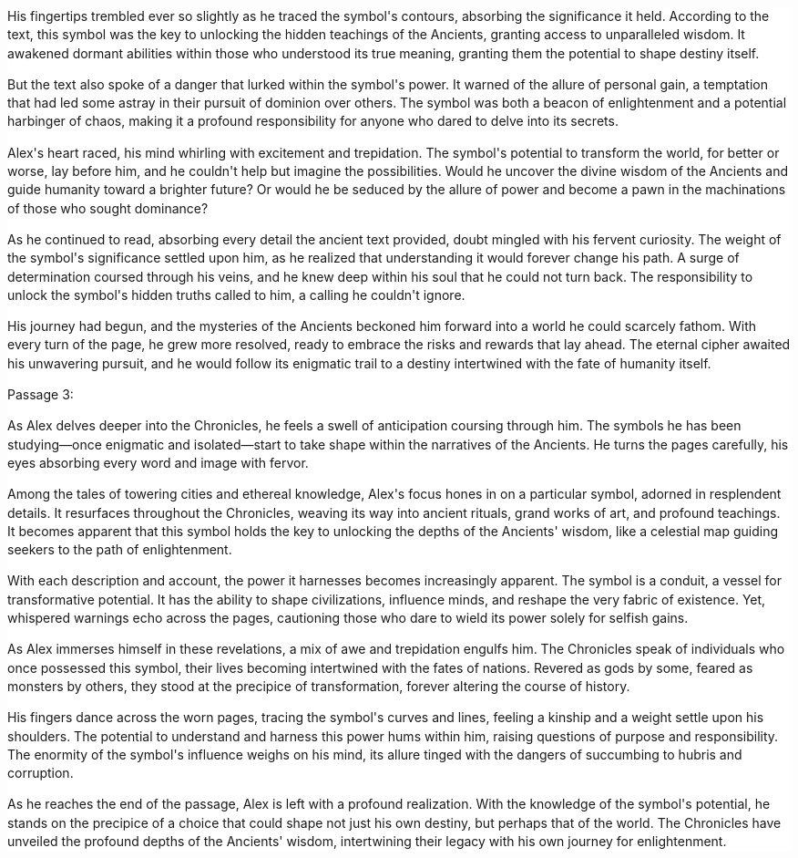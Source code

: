 His fingertips trembled ever so slightly as he traced the symbol's contours, absorbing the significance it held. According to the text, this symbol was the key to unlocking the hidden teachings of the Ancients, granting access to unparalleled wisdom. It awakened dormant abilities within those who understood its true meaning, granting them the potential to shape destiny itself.

But the text also spoke of a danger that lurked within the symbol's power. It warned of the allure of personal gain, a temptation that had led some astray in their pursuit of dominion over others. The symbol was both a beacon of enlightenment and a potential harbinger of chaos, making it a profound responsibility for anyone who dared to delve into its secrets.

Alex's heart raced, his mind whirling with excitement and trepidation. The symbol's potential to transform the world, for better or worse, lay before him, and he couldn't help but imagine the possibilities. Would he uncover the divine wisdom of the Ancients and guide humanity toward a brighter future? Or would he be seduced by the allure of power and become a pawn in the machinations of those who sought dominance?

As he continued to read, absorbing every detail the ancient text provided, doubt mingled with his fervent curiosity. The weight of the symbol's significance settled upon him, as he realized that understanding it would forever change his path. A surge of determination coursed through his veins, and he knew deep within his soul that he could not turn back. The responsibility to unlock the symbol's hidden truths called to him, a calling he couldn't ignore.

His journey had begun, and the mysteries of the Ancients beckoned him forward into a world he could scarcely fathom. With every turn of the page, he grew more resolved, ready to embrace the risks and rewards that lay ahead. The eternal cipher awaited his unwavering pursuit, and he would follow its enigmatic trail to a destiny intertwined with the fate of humanity itself.

Passage 3:

As Alex delves deeper into the Chronicles, he feels a swell of anticipation coursing through him. The symbols he has been studying—once enigmatic and isolated—start to take shape within the narratives of the Ancients. He turns the pages carefully, his eyes absorbing every word and image with fervor.

Among the tales of towering cities and ethereal knowledge, Alex's focus hones in on a particular symbol, adorned in resplendent details. It resurfaces throughout the Chronicles, weaving its way into ancient rituals, grand works of art, and profound teachings. It becomes apparent that this symbol holds the key to unlocking the depths of the Ancients' wisdom, like a celestial map guiding seekers to the path of enlightenment.

With each description and account, the power it harnesses becomes increasingly apparent. The symbol is a conduit, a vessel for transformative potential. It has the ability to shape civilizations, influence minds, and reshape the very fabric of existence. Yet, whispered warnings echo across the pages, cautioning those who dare to wield its power solely for selfish gains.

As Alex immerses himself in these revelations, a mix of awe and trepidation engulfs him. The Chronicles speak of individuals who once possessed this symbol, their lives becoming intertwined with the fates of nations. Revered as gods by some, feared as monsters by others, they stood at the precipice of transformation, forever altering the course of history.

His fingers dance across the worn pages, tracing the symbol's curves and lines, feeling a kinship and a weight settle upon his shoulders. The potential to understand and harness this power hums within him, raising questions of purpose and responsibility. The enormity of the symbol's influence weighs on his mind, its allure tinged with the dangers of succumbing to hubris and corruption.

As he reaches the end of the passage, Alex is left with a profound realization. With the knowledge of the symbol's potential, he stands on the precipice of a choice that could shape not just his own destiny, but perhaps that of the world. The Chronicles have unveiled the profound depths of the Ancients' wisdom, intertwining their legacy with his own journey for enlightenment.
